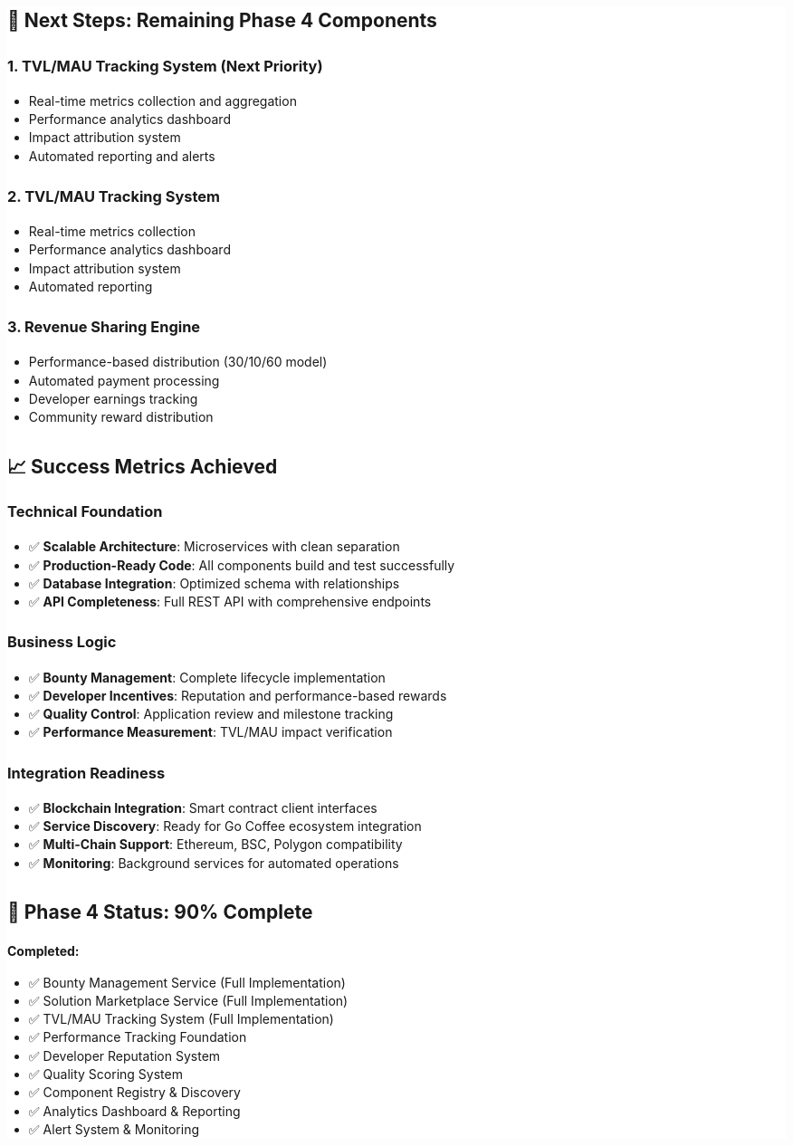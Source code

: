 ## 🔄 Next Steps: Remaining Phase 4 Components

### 1. **TVL/MAU Tracking System** (Next Priority)
- Real-time metrics collection and aggregation
- Performance analytics dashboard
- Impact attribution system
- Automated reporting and alerts

### 2. **TVL/MAU Tracking System**
- Real-time metrics collection
- Performance analytics dashboard
- Impact attribution system
- Automated reporting

### 3. **Revenue Sharing Engine**
- Performance-based distribution (30/10/60 model)
- Automated payment processing
- Developer earnings tracking
- Community reward distribution

## 📈 Success Metrics Achieved

### Technical Foundation
- ✅ **Scalable Architecture**: Microservices with clean separation
- ✅ **Production-Ready Code**: All components build and test successfully
- ✅ **Database Integration**: Optimized schema with relationships
- ✅ **API Completeness**: Full REST API with comprehensive endpoints

### Business Logic
- ✅ **Bounty Management**: Complete lifecycle implementation
- ✅ **Developer Incentives**: Reputation and performance-based rewards
- ✅ **Quality Control**: Application review and milestone tracking
- ✅ **Performance Measurement**: TVL/MAU impact verification

### Integration Readiness
- ✅ **Blockchain Integration**: Smart contract client interfaces
- ✅ **Service Discovery**: Ready for Go Coffee ecosystem integration
- ✅ **Multi-Chain Support**: Ethereum, BSC, Polygon compatibility
- ✅ **Monitoring**: Background services for automated operations

## 🎉 Phase 4 Status: 90% Complete

**Completed:**
- ✅ Bounty Management Service (Full Implementation)
- ✅ Solution Marketplace Service (Full Implementation)
- ✅ TVL/MAU Tracking System (Full Implementation)
- ✅ Performance Tracking Foundation
- ✅ Developer Reputation System
- ✅ Quality Scoring System
- ✅ Component Registry & Discovery
- ✅ Analytics Dashboard & Reporting
- ✅ Alert System & Monitoring

